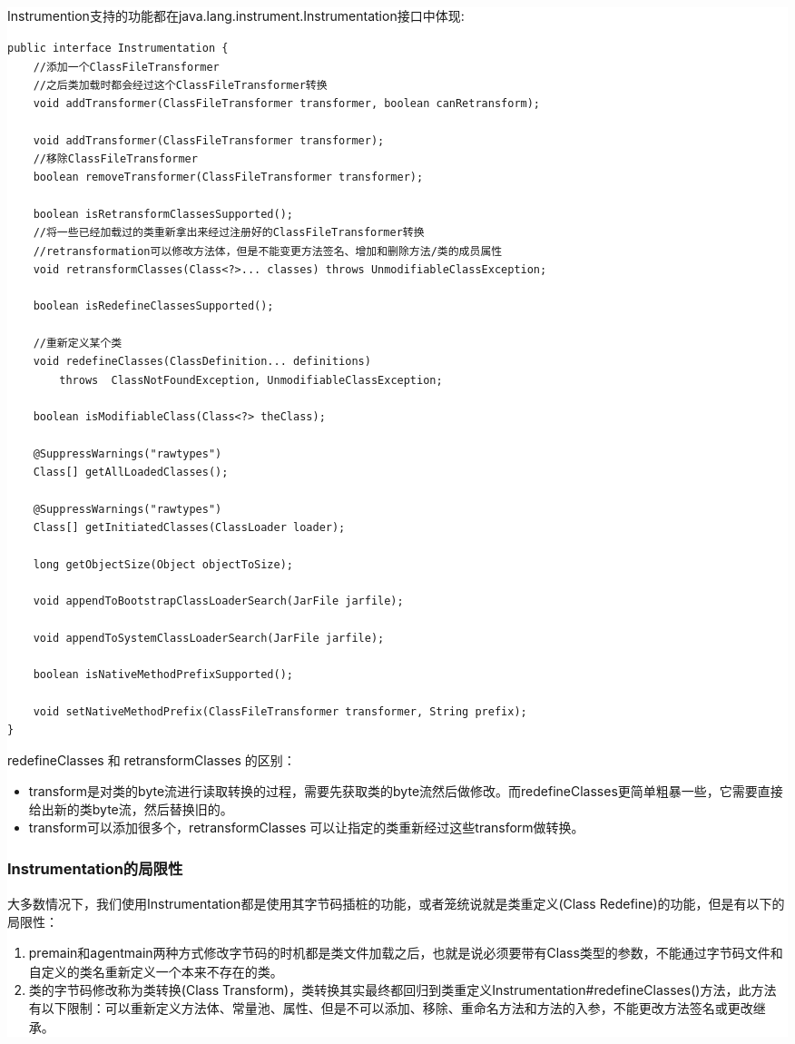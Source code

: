 Instrumention支持的功能都在java.lang.instrument.Instrumentation接口中体现:

```
public interface Instrumentation {
    //添加一个ClassFileTransformer
    //之后类加载时都会经过这个ClassFileTransformer转换
    void addTransformer(ClassFileTransformer transformer, boolean canRetransform);

    void addTransformer(ClassFileTransformer transformer);
    //移除ClassFileTransformer
    boolean removeTransformer(ClassFileTransformer transformer);

    boolean isRetransformClassesSupported();
    //将一些已经加载过的类重新拿出来经过注册好的ClassFileTransformer转换
    //retransformation可以修改方法体，但是不能变更方法签名、增加和删除方法/类的成员属性
    void retransformClasses(Class<?>... classes) throws UnmodifiableClassException;

    boolean isRedefineClassesSupported();

    //重新定义某个类
    void redefineClasses(ClassDefinition... definitions)
        throws  ClassNotFoundException, UnmodifiableClassException;

    boolean isModifiableClass(Class<?> theClass);

    @SuppressWarnings("rawtypes")
    Class[] getAllLoadedClasses();

    @SuppressWarnings("rawtypes")
    Class[] getInitiatedClasses(ClassLoader loader);

    long getObjectSize(Object objectToSize);

    void appendToBootstrapClassLoaderSearch(JarFile jarfile);

    void appendToSystemClassLoaderSearch(JarFile jarfile);

    boolean isNativeMethodPrefixSupported();

    void setNativeMethodPrefix(ClassFileTransformer transformer, String prefix);
}
```

redefineClasses 和 retransformClasses 的区别：

* transform是对类的byte流进行读取转换的过程，需要先获取类的byte流然后做修改。而redefineClasses更简单粗暴一些，它需要直接给出新的类byte流，然后替换旧的。
* transform可以添加很多个，retransformClasses 可以让指定的类重新经过这些transform做转换。

### Instrumentation的局限性

大多数情况下，我们使用Instrumentation都是使用其字节码插桩的功能，或者笼统说就是类重定义(Class Redefine)的功能，但是有以下的局限性：

1. premain和agentmain两种方式修改字节码的时机都是类文件加载之后，也就是说必须要带有Class类型的参数，不能通过字节码文件和自定义的类名重新定义一个本来不存在的类。
2. 类的字节码修改称为类转换(Class Transform)，类转换其实最终都回归到类重定义Instrumentation#redefineClasses()方法，此方法有以下限制：可以重新定义方法体、常量池、属性、但是不可以添加、移除、重命名方法和方法的入参，不能更改方法签名或更改继承。
